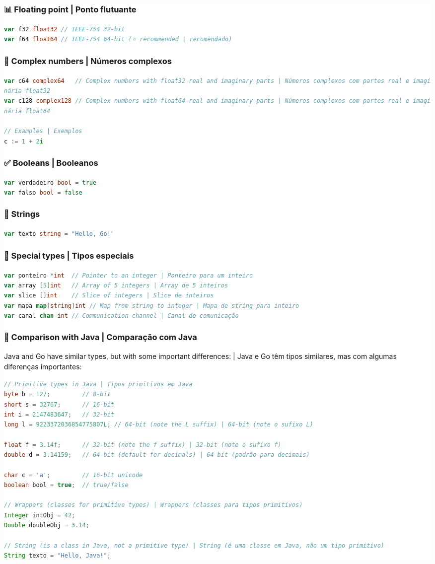 ### 📊 Floating point | Ponto flutuante

```go
var f32 float32 // IEEE-754 32-bit
var f64 float64 // IEEE-754 64-bit (⭐ recommended | recomendado)
```

### 🧮 Complex numbers | Números complexos

```go
var c64 complex64   // Complex numbers with float32 real and imaginary parts | Números complexos com partes real e imaginária float32
var c128 complex128 // Complex numbers with float64 real and imaginary parts | Números complexos com partes real e imaginária float64

// Examples | Exemplos
c := 1 + 2i
```

### ✅ Booleans | Booleanos

```go
var verdadeiro bool = true
var falso bool = false
```

### 📝 Strings

```go
var texto string = "Hello, Go!"
```

### 🔧 Special types | Tipos especiais

```go
var ponteiro *int  // Pointer to an integer | Ponteiro para um inteiro
var array [5]int   // Array of 5 integers | Array de 5 inteiros
var slice []int    // Slice of integers | Slice de inteiros
var mapa map[string]int // Map from string to integer | Mapa de string para inteiro
var canal chan int // Communication channel | Canal de comunicação
```

### 🔄 Comparison with Java | Comparação com Java

Java and Go have similar types, but with some important differences: | Java e Go têm tipos similares, mas com algumas diferenças importantes:

```java
// Primitive types in Java | Tipos primitivos em Java
byte b = 127;         // 8-bit
short s = 32767;      // 16-bit
int i = 2147483647;   // 32-bit
long l = 9223372036854775807L; // 64-bit (note the L suffix) | 64-bit (note o sufixo L)

float f = 3.14f;      // 32-bit (note the f suffix) | 32-bit (note o sufixo f)
double d = 3.14159;   // 64-bit (default for decimals) | 64-bit (padrão para decimais)

char c = 'a';         // 16-bit unicode
boolean bool = true;  // true/false

// Wrappers (classes for primitive types) | Wrappers (classes para tipos primitivos)
Integer intObj = 42;
Double doubleObj = 3.14;

// String (is a class in Java, not a primitive type) | String (é uma classe em Java, não um tipo primitivo)
String texto = "Hello, Java!";
```